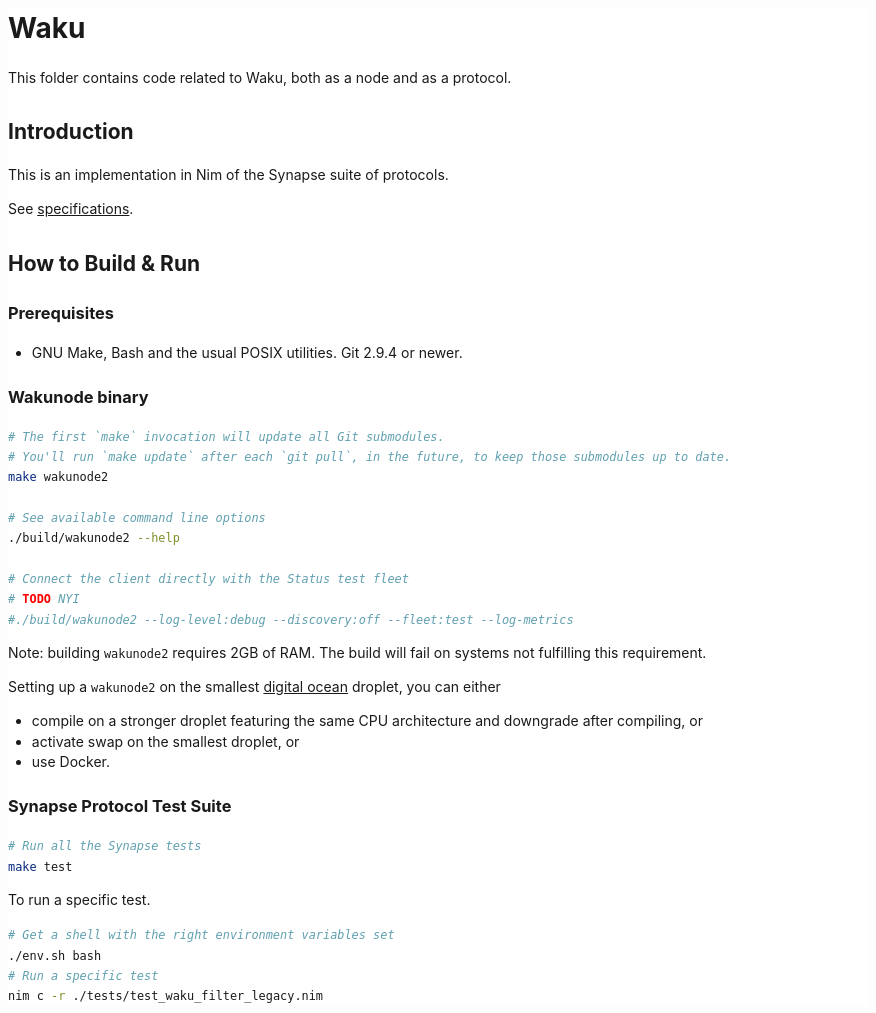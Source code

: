 # Waku

This folder contains code related to Waku, both as a node and as a protocol.

## Introduction

This is an implementation in Nim of the Synapse suite of protocols.

See [specifications](https://rfc.vac.dev/spec/10/).

## How to Build & Run

### Prerequisites

* GNU Make, Bash and the usual POSIX utilities. Git 2.9.4 or newer.

### Wakunode binary

```bash
# The first `make` invocation will update all Git submodules.
# You'll run `make update` after each `git pull`, in the future, to keep those submodules up to date.
make wakunode2

# See available command line options
./build/wakunode2 --help

# Connect the client directly with the Status test fleet
# TODO NYI
#./build/wakunode2 --log-level:debug --discovery:off --fleet:test --log-metrics
```

Note: building `wakunode2` requires 2GB of RAM. The build will fail on systems not fulfilling this requirement.

Setting up a `wakunode2` on the smallest [digital ocean](https://docs.digitalocean.com/products/droplets/how-to/) droplet, you can either

* compile on a stronger droplet featuring the same CPU architecture and downgrade after compiling, or
* activate swap on the smallest droplet, or
* use Docker.


### Synapse Protocol Test Suite

```bash
# Run all the Synapse tests
make test
```

To run a specific test.
```bash
# Get a shell with the right environment variables set
./env.sh bash
# Run a specific test
nim c -r ./tests/test_waku_filter_legacy.nim
```
